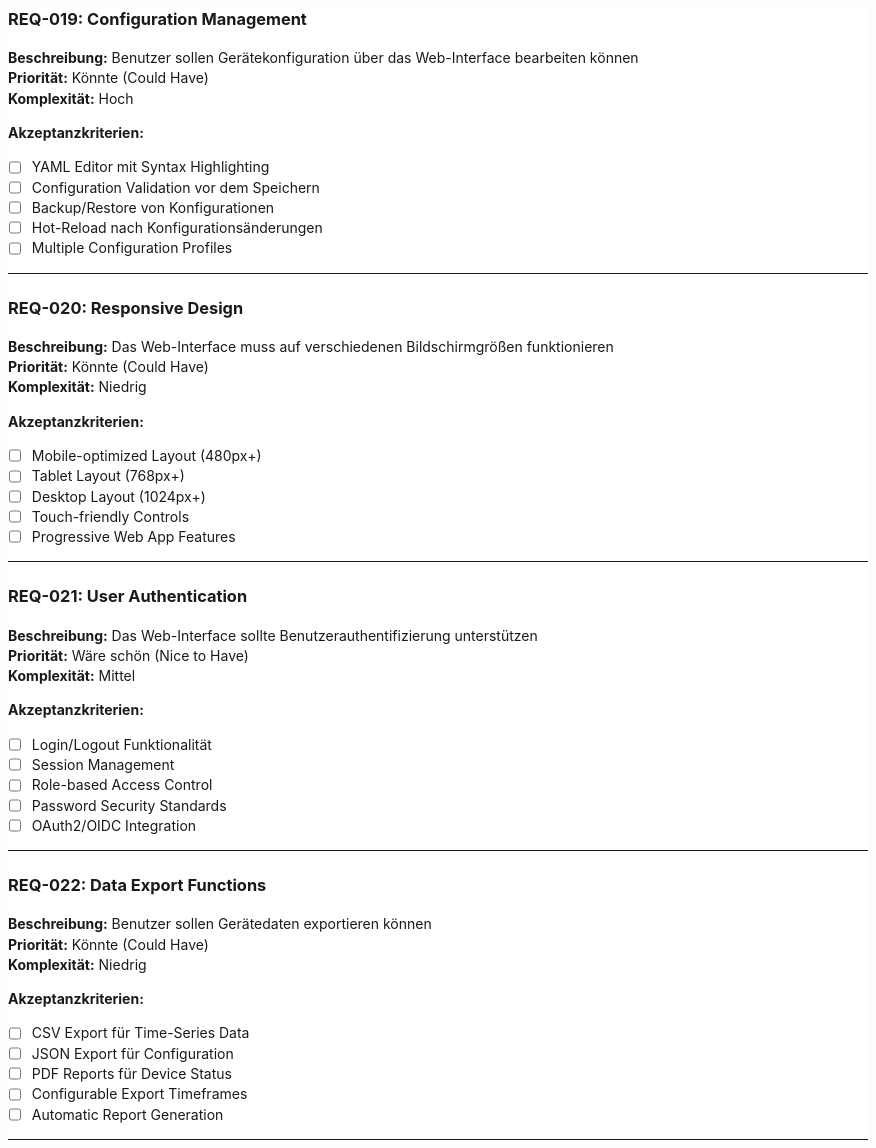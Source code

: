 
### REQ-019: Configuration Management
**Beschreibung:** Benutzer sollen Gerätekonfiguration über das Web-Interface bearbeiten können  
**Priorität:** Könnte (Could Have)  
**Komplexität:** Hoch  

**Akzeptanzkriterien:**
- [ ] YAML Editor mit Syntax Highlighting
- [ ] Configuration Validation vor dem Speichern
- [ ] Backup/Restore von Konfigurationen
- [ ] Hot-Reload nach Konfigurationsänderungen
- [ ] Multiple Configuration Profiles

---

### REQ-020: Responsive Design
**Beschreibung:** Das Web-Interface muss auf verschiedenen Bildschirmgrößen funktionieren  
**Priorität:** Könnte (Could Have)  
**Komplexität:** Niedrig  

**Akzeptanzkriterien:**
- [ ] Mobile-optimized Layout (480px+)
- [ ] Tablet Layout (768px+)
- [ ] Desktop Layout (1024px+)
- [ ] Touch-friendly Controls
- [ ] Progressive Web App Features

---

### REQ-021: User Authentication
**Beschreibung:** Das Web-Interface sollte Benutzerauthentifizierung unterstützen  
**Priorität:** Wäre schön (Nice to Have)  
**Komplexität:** Mittel  

**Akzeptanzkriterien:**
- [ ] Login/Logout Funktionalität
- [ ] Session Management
- [ ] Role-based Access Control
- [ ] Password Security Standards
- [ ] OAuth2/OIDC Integration

---

### REQ-022: Data Export Functions
**Beschreibung:** Benutzer sollen Gerätedaten exportieren können  
**Priorität:** Könnte (Could Have)  
**Komplexität:** Niedrig  

**Akzeptanzkriterien:**
- [ ] CSV Export für Time-Series Data
- [ ] JSON Export für Configuration
- [ ] PDF Reports für Device Status
- [ ] Configurable Export Timeframes
- [ ] Automatic Report Generation

---